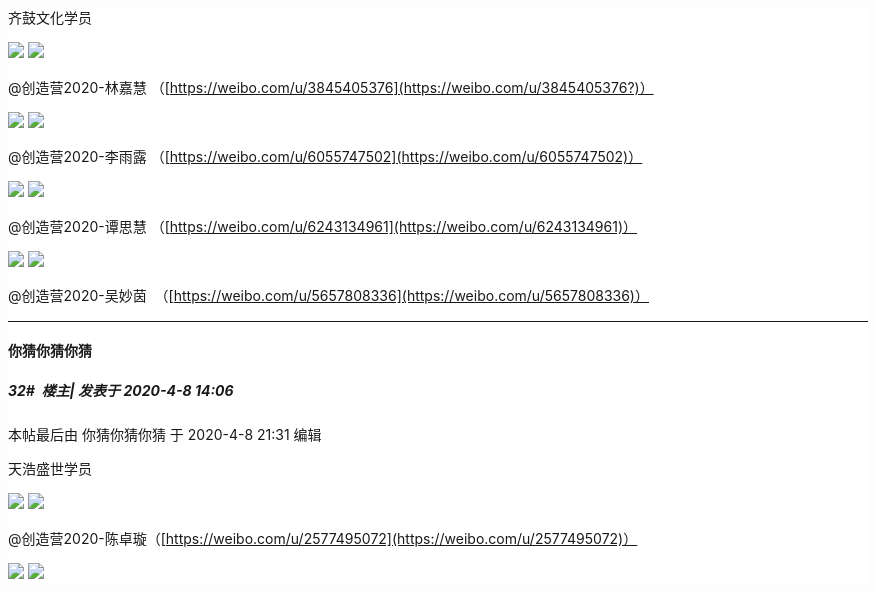 齐鼓文化学员


<img src="http://wx2.sinaimg.cn/large/e0065810ly1gdm7q1jtd7j20u01hchdu.jpg" referrerpolicy="no-referrer">

<img src="http://wx4.sinaimg.cn/mw1024/e5343ac0ly1fzq1bkacjyj21gi26r4qu.jpg" referrerpolicy="no-referrer">

@创造营2020-林嘉慧 （[https://weibo.com/u/3845405376](https://weibo.com/u/3845405376?)）

<img src="http://wx2.sinaimg.cn/mw1024/006BPiyOgy1gdm65y0eh7j30u01hc7wi.jpg" referrerpolicy="no-referrer">
<img src="http://wx4.sinaimg.cn/mw1024/006BPiyOly1g827xmm17gj316o15t4qq.jpg" referrerpolicy="no-referrer">

@创造营2020-李雨露 （[https://weibo.com/u/6055747502](https://weibo.com/u/6055747502)）





<img src="http://wx4.sinaimg.cn/large/e0065810ly1gdm7q3ih7jj20u01hc7wi.jpg" referrerpolicy="no-referrer">

<img src="http://wx3.sinaimg.cn/mw1024/006OvyBbgy1gazfz8sxqqj31o01o0x6p.jpg" referrerpolicy="no-referrer">

@创造营2020-谭思慧 （[https://weibo.com/u/6243134961](https://weibo.com/u/6243134961)）


<img src="http://wx2.sinaimg.cn/large/e0065810ly1gdm7q6pgnsj20u01hcqv6.jpg" referrerpolicy="no-referrer">

<img src="http://wx2.sinaimg.cn/mw1024/006aTApagy1gczpuyhxzyj31oe2io1kx.jpg" referrerpolicy="no-referrer">

@创造营2020-吴妙茵  （[https://weibo.com/u/5657808336](https://weibo.com/u/5657808336)）











-----

####  你猜你猜你猜  
##### 32#         楼主| 发表于 2020-4-8 14:06



 本帖最后由 你猜你猜你猜 于 2020-4-8 21:31 编辑 


天浩盛世学员

<img src="http://wx4.sinaimg.cn/large/e0065810ly1gdm80hu8p7j20u01hc1kz.jpg" referrerpolicy="no-referrer">
<img src="http://wx3.sinaimg.cn/mw1024/99a17420gy1gd62dop9awj21o0280e81.jpg" referrerpolicy="no-referrer">

@创造营2020-陈卓璇（[https://weibo.com/u/2577495072](https://weibo.com/u/2577495072)）

<img src="http://wx4.sinaimg.cn/large/e0065810ly1gdm80k4q2ij20u01hc4qq.jpg" referrerpolicy="no-referrer">

<img src="http://wx4.sinaimg.cn/mw1024/006c5J9Ggy1gd32l0vvpij31sc2dsqv5.jpg" referrerpolicy="no-referrer">

